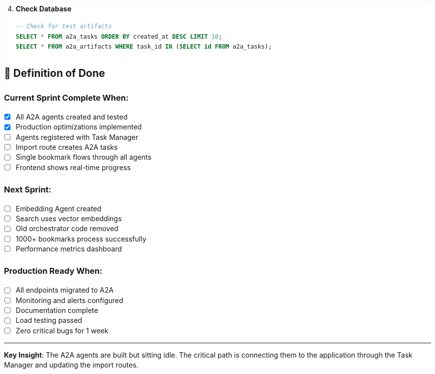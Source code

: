 4. **Check Database**
   ```sql
   -- Check for test artifacts
   SELECT * FROM a2a_tasks ORDER BY created_at DESC LIMIT 10;
   SELECT * FROM a2a_artifacts WHERE task_id IN (SELECT id FROM a2a_tasks);
   ```

## 🎯 Definition of Done

### Current Sprint Complete When:
- [x] All A2A agents created and tested
- [x] Production optimizations implemented
- [ ] Agents registered with Task Manager
- [ ] Import route creates A2A tasks
- [ ] Single bookmark flows through all agents
- [ ] Frontend shows real-time progress

### Next Sprint:
- [ ] Embedding Agent created
- [ ] Search uses vector embeddings
- [ ] Old orchestrator code removed
- [ ] 1000+ bookmarks process successfully
- [ ] Performance metrics dashboard

### Production Ready When:
- [ ] All endpoints migrated to A2A
- [ ] Monitoring and alerts configured
- [ ] Documentation complete
- [ ] Load testing passed
- [ ] Zero critical bugs for 1 week

---

**Key Insight**: The A2A agents are built but sitting idle. The critical path is connecting them to the application through the Task Manager and updating the import routes.
